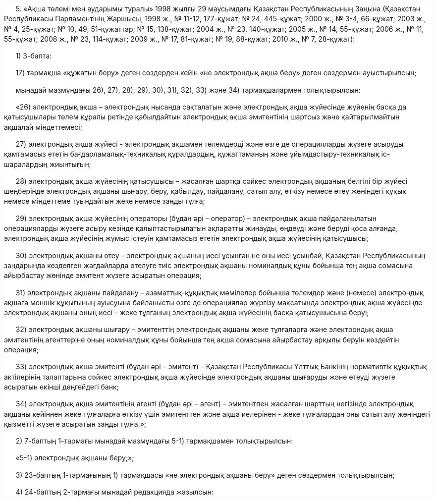       5. «Ақша төлемi мен аударымы туралы» 1998 жылғы 29 маусымдағы Қазақстан Республикасының Заңына (Қазақстан Республикасы Парламентінің Жаршысы, 1998 ж., № 11-12, 177-құжат; № 24, 445-құжат; 2000 ж., № 3-4, 66-құжат; 2003 ж., № 4, 25-құжат; № 10, 49, 51-құжаттар; № 15, 138-құжат; 2004 ж., № 23, 140-құжат; 2005 ж., № 14, 55-құжат; 2006 ж., № 11, 55-құжат; 2008 ж., № 23, 114-құжат; 2009 ж., № 17, 81-құжат; № 19, 88-құжат; 2010 ж., № 7, 28-құжат):

      1) 3-бапта:

      17) тармақша «құжатын беру» деген сөздерден кейін «не электрондық ақша беру» деген сөздермен ауыстырылсын;

      мынадай мазмұндағы 26), 27), 28), 29), 30), 31), 32), 33) және 34) тармақшалармен толықтырылсын:

      «26) электрондық ақша – электрондық нысанда сақталатын және электрондық ақша жүйесінде жүйенің басқа да қатысушылары төлем құралы ретінде қабылдайтын электрондық ақша эмитентінің шартсыз және қайтарылмайтын ақшалай міндеттемесі;

      27) электрондық ақша жүйесі - электрондық ақшамен төлемдерді және өзге де операцияларды жүзеге асыруды қамтамасыз ететін бағдарламалық-техникалық құралдардың, құжаттаманың және ұйымдастыру-техникалық іс-шаралардың жиынтығын;

      28) электрондық ақша жүйесінің қатысушысы – жасалған шартқа сәйкес электрондық ақшаның белгілі бір жүйесі шеңберінде электрондық ақшаны шығару, беру, қабылдау, пайдалану, сатып алу, өткізу немесе өтеу жөніндегі құқық немесе міндеттеме туындайтын жеке немесе заңды тұлға;

      29) электрондық ақша жүйесінің операторы (бұдан әрі – оператор) – электрондық ақша пайдаланылатын операцияларды жүзеге асыру кезінде қалыптастырылатын ақпаратты жинауды, өңдеуді және беруді қоса алғанда, электрондық ақша жүйесінің жұмыс істеуін қамтамасыз ететін электрондық ақша жүйесінің қатысушысы;

      30) электрондық ақшаны өтеу – электрондық ақшаның иесі ұсынған не оны иесі ұсынбай, Қазақстан Республикасының заңдарында көзделген жағдайларда өтелуге тиіс электрондық ақшаны номиналдық құны бойынша тең ақша сомасына айырбастау жөнінде эмитент жүзеге асыратын операция;

      31) электрондық ақшаны пайдалану – азаматтық-құқықтық мәмілелер бойынша төлемдер және (немесе) электрондық ақшаға меншік құқығының ауысуына байланысты өзге де операциялар жүргізу мақсатында электрондық ақша жүйесінде электрондық ақшаны оның иесі – жеке тұлғаның электрондық ақша жүйесінің басқа қатысушысына беруі;

      32) электрондық ақшаны шығару – эмитенттің электрондық ақшаны жеке тұлғаларға және электрондық ақша эмитентінің агенттеріне оның номиналдық құны бойынша тең ақша сомасына айырбастау арқылы беруін көздейтін операция;

      33) электрондық ақша эмитенті (бұдан әрі – эмитент) – Қазақстан Республикасы Ұлттық Банкінің нормативтік құқықтық актілерінің талаптарына сәйкес электрондық ақша жүйесінде электрондық ақшаны шығаруды және өтеуді жүзеге асыратын екінші деңгейдегі банк;

      34) электрондық ақша эмитентінің агенті (бұдан әрі – агент) – эмитентпен жасалған шарттың негізінде электрондық ақшаны кейіннен жеке тұлғаларға өткізу үшін эмитенттен және ақша иелерінен - жеке тұлғалардан оны сатып алу жөніндегі қызметті жүзеге асыратын заңды тұлға.»;

      2) 7-баптың 1-тармағы мынадай мазмұндағы 5-1) тармақшамен толықтырылсын:

      «5-1) электрондық ақшаны беру;»;

      3) 23-баптың 1-тармағының 1) тармақшасы «не электрондық ақшаны беру» деген сөздермен толықтырылсын;

      4) 24-баптың 2-тармағы мынадай редакцияда жазылсын:

